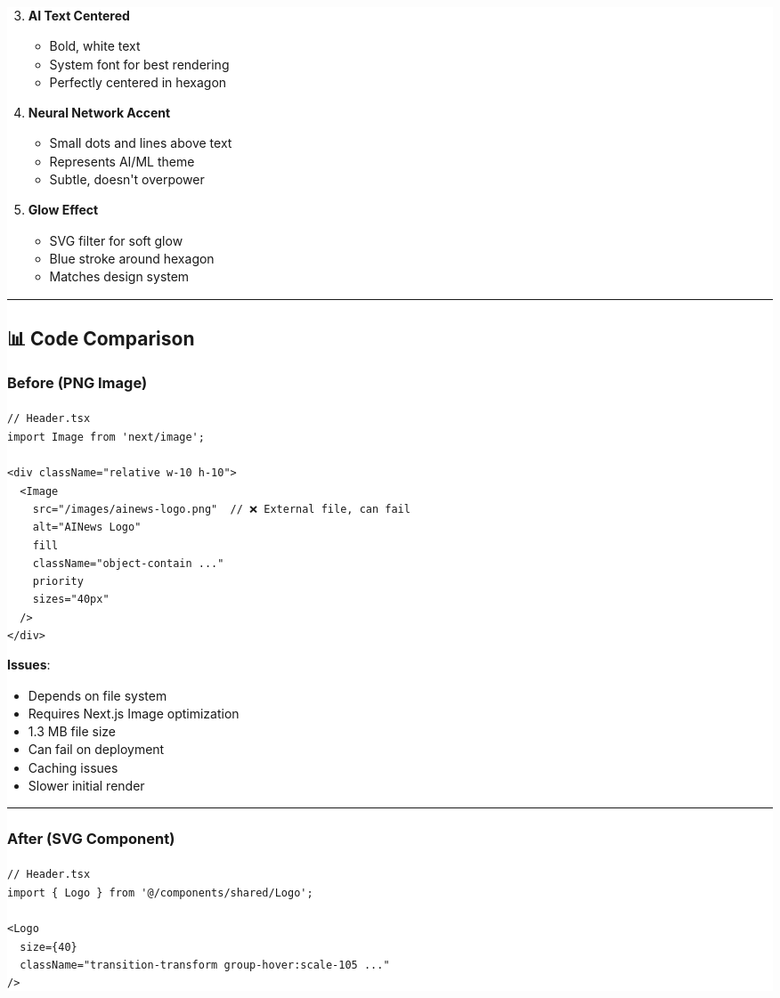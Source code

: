 3. **AI Text Centered**
   - Bold, white text
   - System font for best rendering
   - Perfectly centered in hexagon

4. **Neural Network Accent**
   - Small dots and lines above text
   - Represents AI/ML theme
   - Subtle, doesn't overpower

5. **Glow Effect**
   - SVG filter for soft glow
   - Blue stroke around hexagon
   - Matches design system

---

## 📊 Code Comparison

### Before (PNG Image)

```tsx
// Header.tsx
import Image from 'next/image';

<div className="relative w-10 h-10">
  <Image 
    src="/images/ainews-logo.png"  // ❌ External file, can fail
    alt="AINews Logo" 
    fill
    className="object-contain ..."
    priority
    sizes="40px"
  />
</div>
```

**Issues**:
- Depends on file system
- Requires Next.js Image optimization
- 1.3 MB file size
- Can fail on deployment
- Caching issues
- Slower initial render

---

### After (SVG Component)

```tsx
// Header.tsx
import { Logo } from '@/components/shared/Logo';

<Logo 
  size={40}
  className="transition-transform group-hover:scale-105 ..."
/>
```
